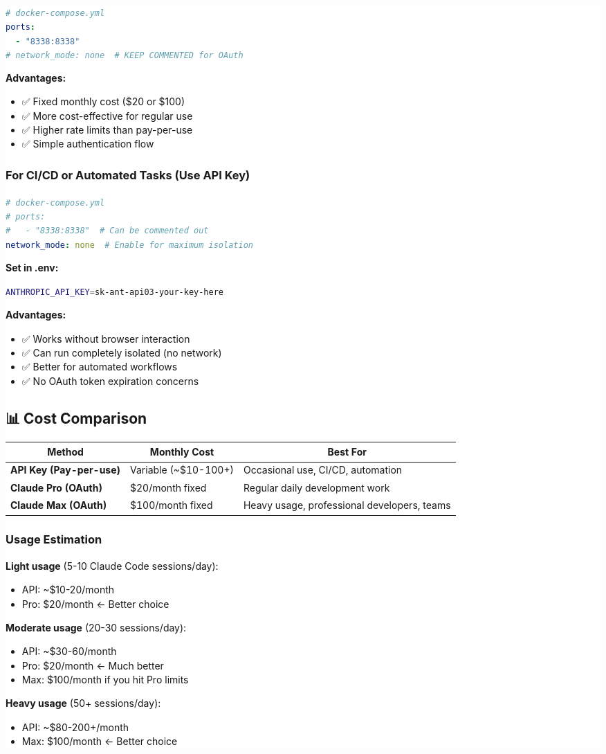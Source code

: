```yaml
# docker-compose.yml
ports:
  - "8338:8338"
# network_mode: none  # KEEP COMMENTED for OAuth
```

**Advantages:**
- ✅ Fixed monthly cost ($20 or $100)
- ✅ More cost-effective for regular use
- ✅ Higher rate limits than pay-per-use
- ✅ Simple authentication flow

### For CI/CD or Automated Tasks (Use API Key)

```yaml
# docker-compose.yml
# ports:
#   - "8338:8338"  # Can be commented out
network_mode: none  # Enable for maximum isolation
```

**Set in .env:**
```bash
ANTHROPIC_API_KEY=sk-ant-api03-your-key-here
```

**Advantages:**
- ✅ Works without browser interaction
- ✅ Can run completely isolated (no network)
- ✅ Better for automated workflows
- ✅ No OAuth token expiration concerns

## 📊 Cost Comparison

| Method | Monthly Cost | Best For |
|--------|--------------|----------|
| **API Key (Pay-per-use)** | Variable (~$10-100+) | Occasional use, CI/CD, automation |
| **Claude Pro (OAuth)** | $20/month fixed | Regular daily development work |
| **Claude Max (OAuth)** | $100/month fixed | Heavy usage, professional developers, teams |

### Usage Estimation

**Light usage** (5-10 Claude Code sessions/day):
- API: ~$10-20/month
- Pro: $20/month ← Better choice

**Moderate usage** (20-30 sessions/day):
- API: ~$30-60/month
- Pro: $20/month ← Much better
- Max: $100/month if you hit Pro limits

**Heavy usage** (50+ sessions/day):
- API: ~$80-200+/month
- Max: $100/month ← Better choice
